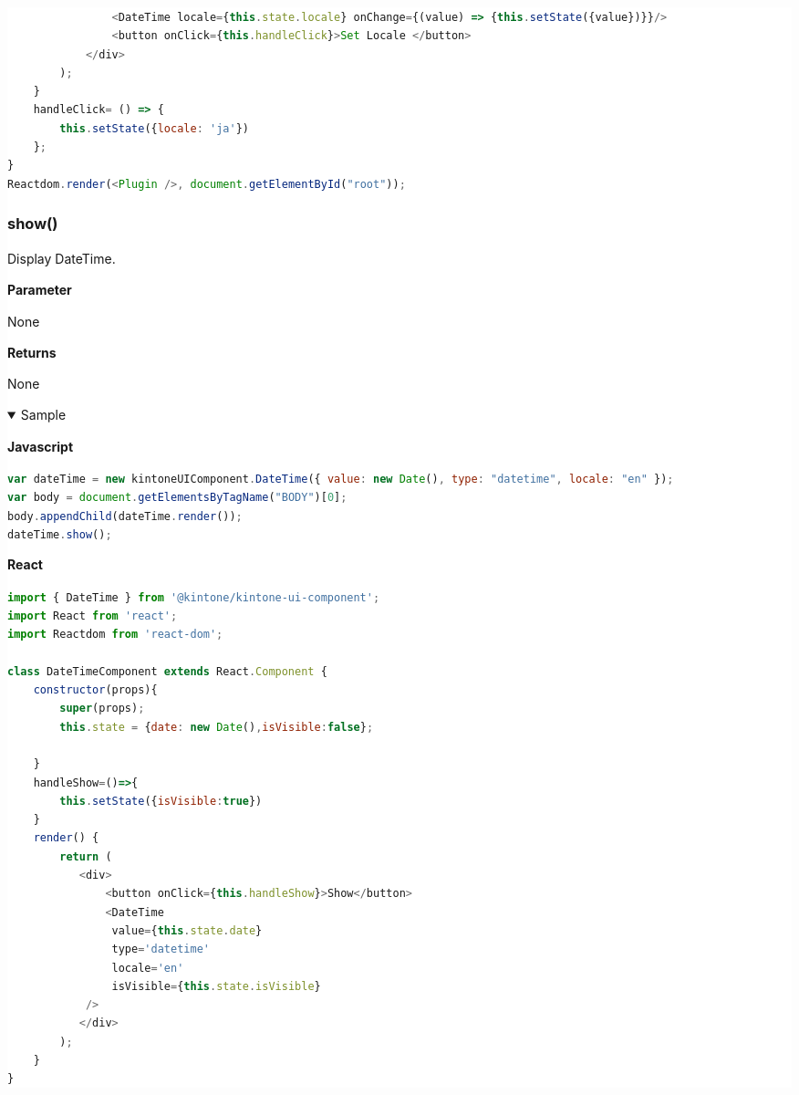 ```javascript
                <DateTime locale={this.state.locale} onChange={(value) => {this.setState({value})}}/>
                <button onClick={this.handleClick}>Set Locale </button>
            </div>
        );
    }
    handleClick= () => {
        this.setState({locale: 'ja'})
    };
}
Reactdom.render(<Plugin />, document.getElementById("root"));
```

</details>

### show()
Display DateTime.

**Parameter**

None

**Returns**

None

<details class="tab-container" markdown="1" open>
<Summary>Sample</Summary>

**Javascript**
```javascript
var dateTime = new kintoneUIComponent.DateTime({ value: new Date(), type: "datetime", locale: "en" });
var body = document.getElementsByTagName("BODY")[0];
body.appendChild(dateTime.render());
dateTime.show();
```

**React**
```javascript
import { DateTime } from '@kintone/kintone-ui-component';
import React from 'react';
import Reactdom from 'react-dom';
 
class DateTimeComponent extends React.Component {
    constructor(props){
        super(props);
        this.state = {date: new Date(),isVisible:false};

    }
    handleShow=()=>{
        this.setState({isVisible:true})
    }
    render() {
        return (
           <div>
               <button onClick={this.handleShow}>Show</button>
               <DateTime
                value={this.state.date}
                type='datetime'
                locale='en'
                isVisible={this.state.isVisible}
            />
           </div>
        );
    }
}
```